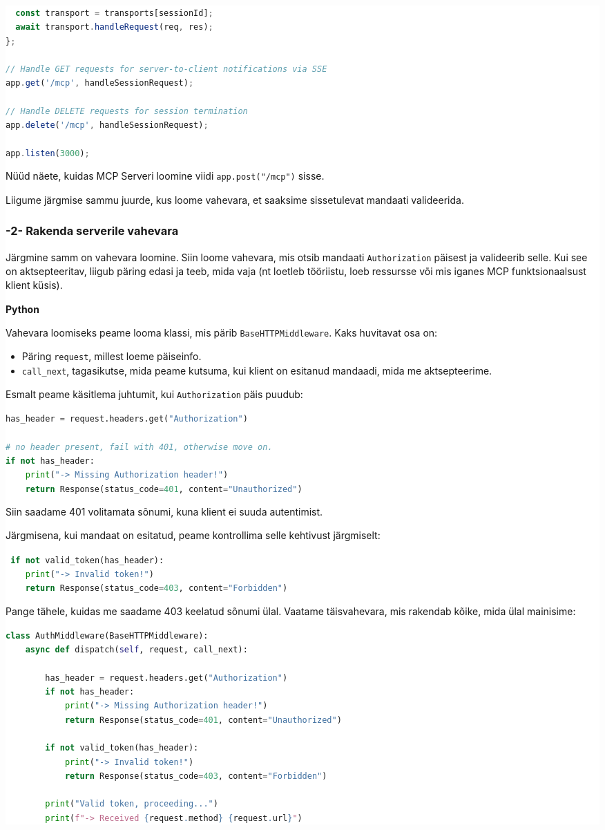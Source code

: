 ```typescript
  const transport = transports[sessionId];
  await transport.handleRequest(req, res);
};

// Handle GET requests for server-to-client notifications via SSE
app.get('/mcp', handleSessionRequest);

// Handle DELETE requests for session termination
app.delete('/mcp', handleSessionRequest);

app.listen(3000);
```

Nüüd näete, kuidas MCP Serveri loomine viidi `app.post("/mcp")` sisse.

Liigume järgmise sammu juurde, kus loome vahevara, et saaksime sissetulevat mandaati valideerida.

### -2- Rakenda serverile vahevara

Järgmine samm on vahevara loomine. Siin loome vahevara, mis otsib mandaati `Authorization` päisest ja valideerib selle. Kui see on aktsepteeritav, liigub päring edasi ja teeb, mida vaja (nt loetleb tööriistu, loeb ressursse või mis iganes MCP funktsionaalsust klient küsis).

**Python**

Vahevara loomiseks peame looma klassi, mis pärib `BaseHTTPMiddleware`. Kaks huvitavat osa on:

- Päring `request`, millest loeme päiseinfo.
- `call_next`, tagasikutse, mida peame kutsuma, kui klient on esitanud mandaadi, mida me aktsepteerime.

Esmalt peame käsitlema juhtumit, kui `Authorization` päis puudub:

```python
has_header = request.headers.get("Authorization")

# no header present, fail with 401, otherwise move on.
if not has_header:
    print("-> Missing Authorization header!")
    return Response(status_code=401, content="Unauthorized")
```

Siin saadame 401 volitamata sõnumi, kuna klient ei suuda autentimist.

Järgmisena, kui mandaat on esitatud, peame kontrollima selle kehtivust järgmiselt:

```python
 if not valid_token(has_header):
    print("-> Invalid token!")
    return Response(status_code=403, content="Forbidden")
```

Pange tähele, kuidas me saadame 403 keelatud sõnumi ülal. Vaatame täisvahevara, mis rakendab kõike, mida ülal mainisime:

```python
class AuthMiddleware(BaseHTTPMiddleware):
    async def dispatch(self, request, call_next):

        has_header = request.headers.get("Authorization")
        if not has_header:
            print("-> Missing Authorization header!")
            return Response(status_code=401, content="Unauthorized")

        if not valid_token(has_header):
            print("-> Invalid token!")
            return Response(status_code=403, content="Forbidden")

        print("Valid token, proceeding...")
        print(f"-> Received {request.method} {request.url}")
```